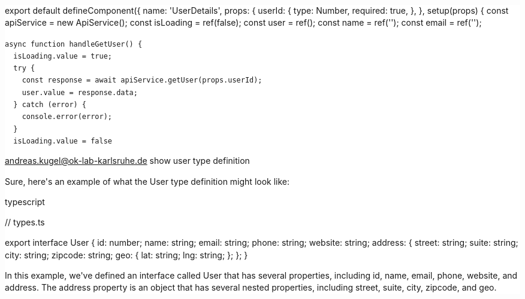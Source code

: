 export default defineComponent({
  name: 'UserDetails',
  props: {
    userId: {
      type: Number,
      required: true,
    },
  },
  setup(props) {
    const apiService = new ApiService();
    const isLoading = ref(false);
    const user = ref<User>();
    const name = ref('');
    const email = ref('');

    async function handleGetUser() {
      isLoading.value = true;
      try {
        const response = await apiService.getUser(props.userId);
        user.value = response.data;
      } catch (error) {
        console.error(error);
      }
      isLoading.value = false

andreas.kugel@ok-lab-karlsruhe.de
show user type definition

Sure, here's an example of what the User type definition might look like:

typescript

// types.ts

export interface User {
  id: number;
  name: string;
  email: string;
  phone: string;
  website: string;
  address: {
    street: string;
    suite: string;
    city: string;
    zipcode: string;
    geo: {
      lat: string;
      lng: string;
    };
  };
}

In this example, we've defined an interface called User that has several properties, including id, name, email, phone, website, and address. The address property is an object that has several nested properties, including street, suite, city, zipcode, and geo.

